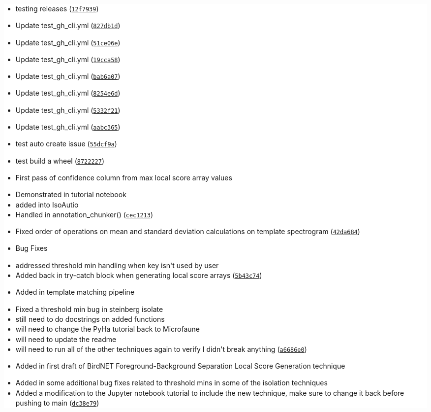 * testing releases ([`12f7939`](https://github.com/UCSD-E4E/PyHa/commit/12f79390e000cdaa24b5b520a4928fa2a46344da))

* Update test_gh_cli.yml ([`827db1d`](https://github.com/UCSD-E4E/PyHa/commit/827db1de16ee950af8d6070c4b26b1a11ab6a85a))

* Update test_gh_cli.yml ([`51ce06e`](https://github.com/UCSD-E4E/PyHa/commit/51ce06ee68e3d3105f0e40ca430e76d81d3a2257))

* Update test_gh_cli.yml ([`19cca58`](https://github.com/UCSD-E4E/PyHa/commit/19cca5836a211b09abc4b3ba6a7b3b2cdbf7889f))

* Update test_gh_cli.yml ([`bab6a07`](https://github.com/UCSD-E4E/PyHa/commit/bab6a078ecdd41d73790de4db22704927006e9bb))

* Update test_gh_cli.yml ([`8254e6d`](https://github.com/UCSD-E4E/PyHa/commit/8254e6d7fe9877e1ca2424c355cf7674fa38cecc))

* Update test_gh_cli.yml ([`5332f21`](https://github.com/UCSD-E4E/PyHa/commit/5332f21e51edd33d7ac6fa99f4b61ce6876d7dac))

* Update test_gh_cli.yml ([`aabc365`](https://github.com/UCSD-E4E/PyHa/commit/aabc365cfe35602e3a3b7f3d2dbff26b187b4f03))

* test auto create issue ([`55dcf9a`](https://github.com/UCSD-E4E/PyHa/commit/55dcf9a6711c01bdac36ccc7aa359580990d0f29))

* test build a wheel ([`8722227`](https://github.com/UCSD-E4E/PyHa/commit/8722227b78e6b06fa8bbaea70b4483948939c22d))

* First pass of confidence column from max local score array values
- Demonstrated in tutorial notebook
- added into IsoAutio
- Handled in annotation_chunker() ([`cec1213`](https://github.com/UCSD-E4E/PyHa/commit/cec1213ae5ef6d65fd0e12fdcd1bbe561923c800))

* Fixed order of operations on mean and standard deviation calculations on template spectrogram ([`42da684`](https://github.com/UCSD-E4E/PyHa/commit/42da68483df33d4576b2ff78b27cd584bc428e55))

* Bug Fixes
- addressed threshold min handling when key isn&#39;t used by user
- Added back in try-catch block when generating local score arrays ([`5b43c74`](https://github.com/UCSD-E4E/PyHa/commit/5b43c7412763b4bdd219168c871d2f8a9a461411))

* Added in template matching pipeline
- Fixed a threshold min bug in steinberg isolate
- still need to do docstrings on added functions
- will need to change the PyHa tutorial back to Microfaune
- will need to update the readme
- will need to run all of the other techniques again to verify I didn&#39;t break anything ([`a6686e0`](https://github.com/UCSD-E4E/PyHa/commit/a6686e0ee661240558ea4053c2ef088a36561a88))

* Added in first draft of BirdNET Foreground-Background Separation Local Score Generation technique
- Added in some additional bug fixes related to threshold mins in some of the isolation techniques
- Added a modification to the Jupyter notebook tutorial to include the new technique, make sure to change it back before pushing to main ([`dc38e79`](https://github.com/UCSD-E4E/PyHa/commit/dc38e79015e4e8d125f8576446938ae6a8f37cb7))
